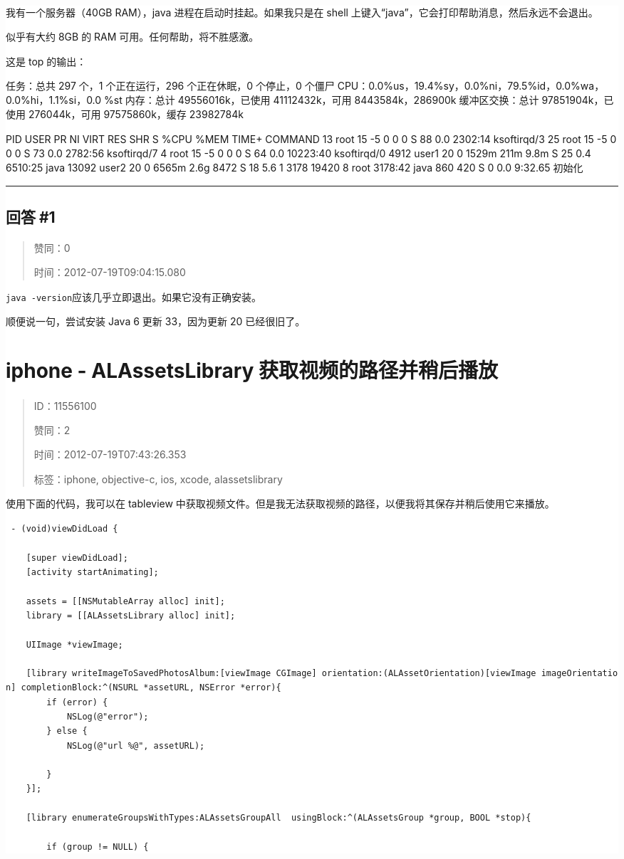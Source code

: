 我有一个服务器（40GB RAM），java 进程在启动时挂起。如果我只是在 shell 上键入“java”，它会打印帮助消息，然后永远不会退出。

似乎有大约 8GB 的​​ RAM 可用。任何帮助，将不胜感激。

这是 top 的输出：

任务：总共 297 个，1 个正在运行，296 个正在休眠，0 个停止，0 个僵尸 CPU：0.0%us，19.4%sy，0.0%ni，79.5%id，0.0%wa，0.0%hi，1.1%si，0.0 %st 内存：总计 49556016k，已使用 41112432k，可用 8443584k，286900k 缓冲区交换：总计 97851904k，已使用 276044k，可用 97575860k，缓存 23982784k

PID USER PR NI VIRT RES SHR S %CPU %MEM TIME+ COMMAND
13 root 15 -5 0 0 0 S 88 0.0 2302:14 ksoftirqd/3
25 root 15 -5 0 0 0 S 73 0.0 2782:56 ksoftirqd/7
4 root 15 -5 0 0 0 S 64 0.0 10223:40 ksoftirqd/0
4912 user1 20 0 1529m 211m 9.8m S 25 0.4 6510:25 java
13092 user2 20 0 6565m 2.6g 8472 S 18 5.6
1 3178 19420 8 root 3178:42 java 860 420 S 0 0.0 9:32.65 初始化

* * *

## 回答 #1

> 赞同：0
> 
> 时间：2012-07-19T09:04:15.080

`java -version`应该几乎立即退出。如果它没有正确安装。

顺便说一句，尝试安装 Java 6 更新 33，因为更新 20 已经很旧了。

# iphone - ALAssetsLibrary 获取视频的路径并稍后播放

> ID：11556100
> 
> 赞同：2
> 
> 时间：2012-07-19T07:43:26.353
> 
> 标签：iphone, objective-c, ios, xcode, alassetslibrary

使用下面的代码，我可以在 tableview 中获取视频文件。但是我无法获取视频的路径，以便我将其保存并稍后使用它来播放。

```
 - (void)viewDidLoad {

    [super viewDidLoad];
    [activity startAnimating];

    assets = [[NSMutableArray alloc] init];
    library = [[ALAssetsLibrary alloc] init];

    UIImage *viewImage;

    [library writeImageToSavedPhotosAlbum:[viewImage CGImage] orientation:(ALAssetOrientation)[viewImage imageOrientation] completionBlock:^(NSURL *assetURL, NSError *error){  
        if (error) {  
            NSLog(@"error");  
        } else {  
            NSLog(@"url %@", assetURL);

        }  
    }];  

    [library enumerateGroupsWithTypes:ALAssetsGroupAll  usingBlock:^(ALAssetsGroup *group, BOOL *stop){

        if (group != NULL) {
```